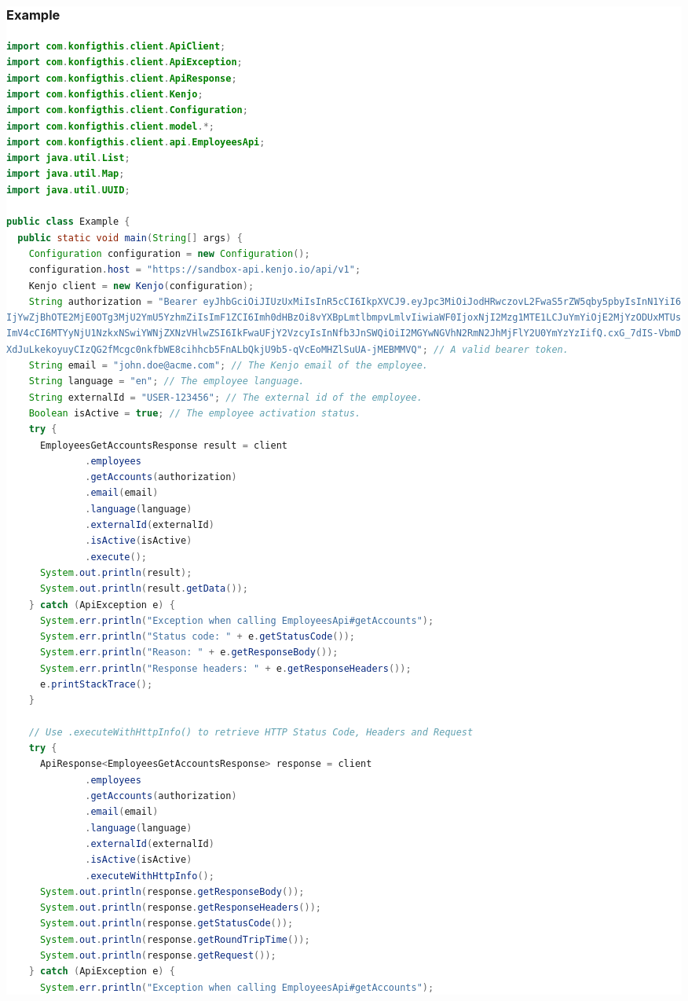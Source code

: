 ### Example
```java
import com.konfigthis.client.ApiClient;
import com.konfigthis.client.ApiException;
import com.konfigthis.client.ApiResponse;
import com.konfigthis.client.Kenjo;
import com.konfigthis.client.Configuration;
import com.konfigthis.client.model.*;
import com.konfigthis.client.api.EmployeesApi;
import java.util.List;
import java.util.Map;
import java.util.UUID;

public class Example {
  public static void main(String[] args) {
    Configuration configuration = new Configuration();
    configuration.host = "https://sandbox-api.kenjo.io/api/v1";
    Kenjo client = new Kenjo(configuration);
    String authorization = "Bearer eyJhbGciOiJIUzUxMiIsInR5cCI6IkpXVCJ9.eyJpc3MiOiJodHRwczovL2FwaS5rZW5qby5pbyIsInN1YiI6IjYwZjBhOTE2MjE0OTg3MjU2YmU5YzhmZiIsImF1ZCI6Imh0dHBzOi8vYXBpLmtlbmpvLmlvIiwiaWF0IjoxNjI2Mzg1MTE1LCJuYmYiOjE2MjYzODUxMTUsImV4cCI6MTYyNjU1NzkxNSwiYWNjZXNzVHlwZSI6IkFwaUFjY2VzcyIsInNfb3JnSWQiOiI2MGYwNGVhN2RmN2JhMjFlY2U0YmYzYzIifQ.cxG_7dIS-VbmDXdJuLkekoyuyCIzQG2fMcgc0nkfbWE8cihhcb5FnALbQkjU9b5-qVcEoMHZlSuUA-jMEBMMVQ"; // A valid bearer token.
    String email = "john.doe@acme.com"; // The Kenjo email of the employee.
    String language = "en"; // The employee language.
    String externalId = "USER-123456"; // The external id of the employee.
    Boolean isActive = true; // The employee activation status.
    try {
      EmployeesGetAccountsResponse result = client
              .employees
              .getAccounts(authorization)
              .email(email)
              .language(language)
              .externalId(externalId)
              .isActive(isActive)
              .execute();
      System.out.println(result);
      System.out.println(result.getData());
    } catch (ApiException e) {
      System.err.println("Exception when calling EmployeesApi#getAccounts");
      System.err.println("Status code: " + e.getStatusCode());
      System.err.println("Reason: " + e.getResponseBody());
      System.err.println("Response headers: " + e.getResponseHeaders());
      e.printStackTrace();
    }

    // Use .executeWithHttpInfo() to retrieve HTTP Status Code, Headers and Request
    try {
      ApiResponse<EmployeesGetAccountsResponse> response = client
              .employees
              .getAccounts(authorization)
              .email(email)
              .language(language)
              .externalId(externalId)
              .isActive(isActive)
              .executeWithHttpInfo();
      System.out.println(response.getResponseBody());
      System.out.println(response.getResponseHeaders());
      System.out.println(response.getStatusCode());
      System.out.println(response.getRoundTripTime());
      System.out.println(response.getRequest());
    } catch (ApiException e) {
      System.err.println("Exception when calling EmployeesApi#getAccounts");
```